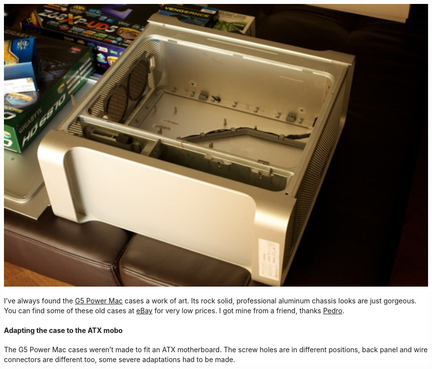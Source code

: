 ![MG 2070](/assets/g5kintosh-2.jpg "MG 2070")

I’ve always found the [G5 Power Mac][5] cases a work of art. Its rock solid, professional aluminum chassis looks are just gorgeous. You can find some of these old cases at [eBay][6] for very low prices. I got mine from a friend, thanks [Pedro][7].

#### Adapting the case to the ATX mobo

The G5 Power Mac cases weren’t made to fit an ATX motherboard. The screw holes are in different positions, back panel and wire connectors are different too, some severe adaptations had to be made.


[1]: http://ark.intel.com/products/52214/Intel-Core-i7-2600K-Processor-(8M-Cache-3_40-GHz)
[2]: http://www.gigabyte.com/products/product-page.aspx?pid=3663
[3]: http://www.gigabyte.com/products/product-page.aspx?pid=3909
[4]: http://www.corsair.com/memory-by-product-family/vengeance/vengeance-16gb-dual-channel-ddr3-memory-kit-cmz16gx3m4a1600c9b.html
[5]: http://en.wikipedia.org/wiki/Power_Mac_G5
[6]: http://www.ebay.com/sch/i.html?_nkw=g5+power+mac&_sacat=See-All-Categories
[7]: http://caoepulgas.blogspot.com/
[8]: http://www.dremeleurope.com/dremelocs-uk/category/2707/dremel®-300-series
[9]: http://www.pattex.es/pdf/63.pdf
[10]: http://www.aki.pt/
[11]: http://arrifana.org/files/PowerMac_G5_Diagrams.zip
[12]: http://www.insanelymac.com/forum/index.php?showtopic=109381
[13]: http://www.google.com/search?q=2.5+ide+connector&hl=en&prmd=imvns&tbm=isch&tbo=u&source=univ&sa=X
[14]: http://download.gigabyte.ru/manual/mb_manual_ga-z68xp-ud5_e.pdf
[15]: http://www.tonymacx86.com/
[16]: http://gallery.me.com/celsomartinho